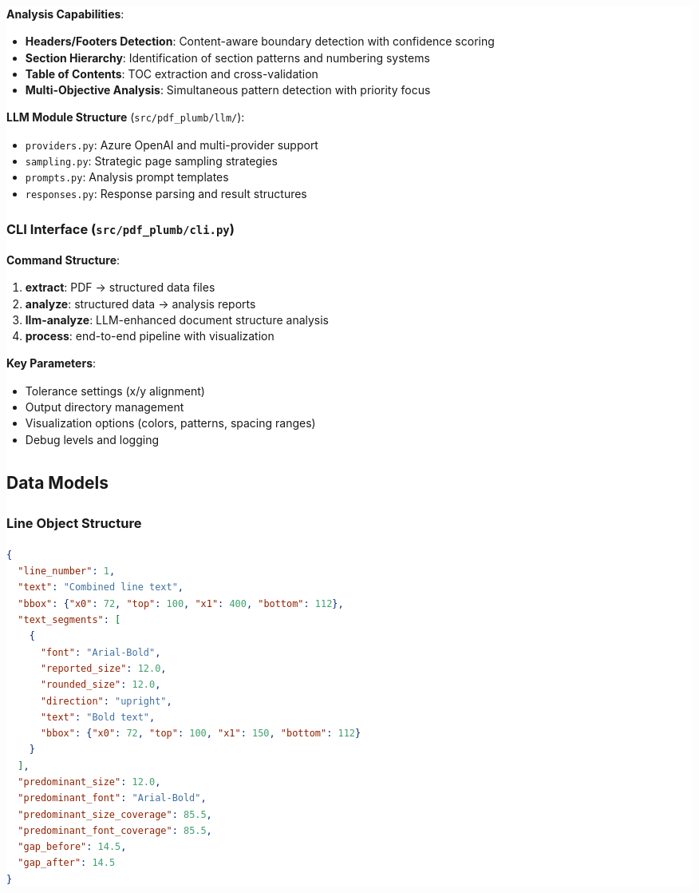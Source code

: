 **Analysis Capabilities**:
- **Headers/Footers Detection**: Content-aware boundary detection with confidence scoring
- **Section Hierarchy**: Identification of section patterns and numbering systems
- **Table of Contents**: TOC extraction and cross-validation
- **Multi-Objective Analysis**: Simultaneous pattern detection with priority focus

**LLM Module Structure** (`src/pdf_plumb/llm/`):
- `providers.py`: Azure OpenAI and multi-provider support
- `sampling.py`: Strategic page sampling strategies  
- `prompts.py`: Analysis prompt templates
- `responses.py`: Response parsing and result structures

### CLI Interface (`src/pdf_plumb/cli.py`)

**Command Structure**:
1. **extract**: PDF → structured data files
2. **analyze**: structured data → analysis reports  
3. **llm-analyze**: LLM-enhanced document structure analysis
4. **process**: end-to-end pipeline with visualization

**Key Parameters**:
- Tolerance settings (x/y alignment)
- Output directory management
- Visualization options (colors, patterns, spacing ranges)
- Debug levels and logging

## Data Models

### Line Object Structure
```json
{
  "line_number": 1,
  "text": "Combined line text",
  "bbox": {"x0": 72, "top": 100, "x1": 400, "bottom": 112},
  "text_segments": [
    {
      "font": "Arial-Bold",
      "reported_size": 12.0,
      "rounded_size": 12.0,
      "direction": "upright",
      "text": "Bold text",
      "bbox": {"x0": 72, "top": 100, "x1": 150, "bottom": 112}
    }
  ],
  "predominant_size": 12.0,
  "predominant_font": "Arial-Bold",
  "predominant_size_coverage": 85.5,
  "predominant_font_coverage": 85.5,
  "gap_before": 14.5,
  "gap_after": 14.5
}
```
